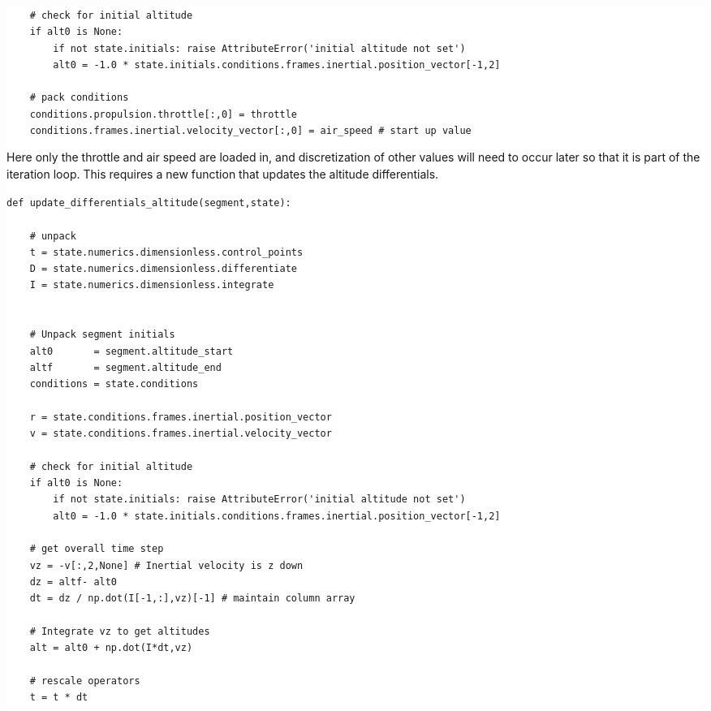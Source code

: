 	    # check for initial altitude
	    if alt0 is None:
	        if not state.initials: raise AttributeError('initial altitude not set')
	        alt0 = -1.0 * state.initials.conditions.frames.inertial.position_vector[-1,2]
	
	    # pack conditions  
	    conditions.propulsion.throttle[:,0] = throttle
	    conditions.frames.inertial.velocity_vector[:,0] = air_speed # start up value

Here only the throttle and air speed are loaded in, and discretization of other values will need to occur later so that it is part of the iteration loop. This requires a new function that updates the altitude differentials.

    def update_differentials_altitude(segment,state):

	    # unpack
	    t = state.numerics.dimensionless.control_points
	    D = state.numerics.dimensionless.differentiate
	    I = state.numerics.dimensionless.integrate
	
	    
	    # Unpack segment initials
	    alt0       = segment.altitude_start 
	    altf       = segment.altitude_end    
	    conditions = state.conditions  
	
	    r = state.conditions.frames.inertial.position_vector
	    v = state.conditions.frames.inertial.velocity_vector
	    
	    # check for initial altitude
	    if alt0 is None:
	        if not state.initials: raise AttributeError('initial altitude not set')
	        alt0 = -1.0 * state.initials.conditions.frames.inertial.position_vector[-1,2]    
	    
	    # get overall time step
	    vz = -v[:,2,None] # Inertial velocity is z down
	    dz = altf- alt0    
	    dt = dz / np.dot(I[-1,:],vz)[-1] # maintain column array
	    
	    # Integrate vz to get altitudes
	    alt = alt0 + np.dot(I*dt,vz)
	
	    # rescale operators
	    t = t * dt
	